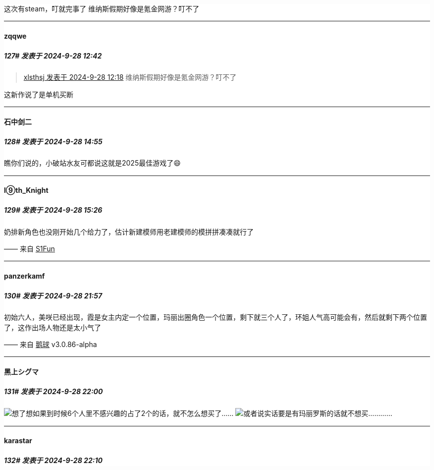这次有steam，叮就完事了</blockquote>
维纳斯假期好像是氪金网游？叮不了


*****

####  zqqwe  
##### 127#       发表于 2024-9-28 12:42

<blockquote><a href="httphttps://bbs.saraba1st.com/2b/forum.php?mod=redirect&amp;goto=findpost&amp;pid=66329735&amp;ptid=2200114" target="_blank">xlsthsj 发表于 2024-9-28 12:18</a>
维纳斯假期好像是氪金网游？叮不了</blockquote>
这新作说了是单机买断


*****

####  石中剑二  
##### 128#       发表于 2024-9-28 14:55

瞧你们说的，小破站水友可都说这就是2025最佳游戏了😄


*****

####  l⑨th_Knight  
##### 129#       发表于 2024-9-28 15:26

奶排新角色也没刚开始几个给力了，估计新建模师用老建模师的模拼拼凑凑就行了

—— 来自 [S1Fun](https://s1fun.koalcat.com)


*****

####  panzerkamf  
##### 130#       发表于 2024-9-28 21:57

初始六人，美咲已经出现，霞是女主内定一个位置，玛丽出圈角色一个位置，剩下就三个人了，环姐人气高可能会有，然后就剩下两个位置了，这作出场人物还是太小气了

—— 来自 [鹅球](https://www.pgyer.com/xfPejhuq) v3.0.86-alpha


*****

####  黑上シグマ  
##### 131#       发表于 2024-9-28 22:00

<img src="https://static.saraba1st.com/image/smiley/face2017/002.png" referrerpolicy="no-referrer">想了想如果到时候6个人里不感兴趣的占了2个的话，就不怎么想买了……
<img src="https://static.saraba1st.com/image/smiley/face2017/002.png" referrerpolicy="no-referrer">或者说实话要是有玛丽罗斯的话就不想买…………


*****

####  karastar  
##### 132#       发表于 2024-9-28 22:10
